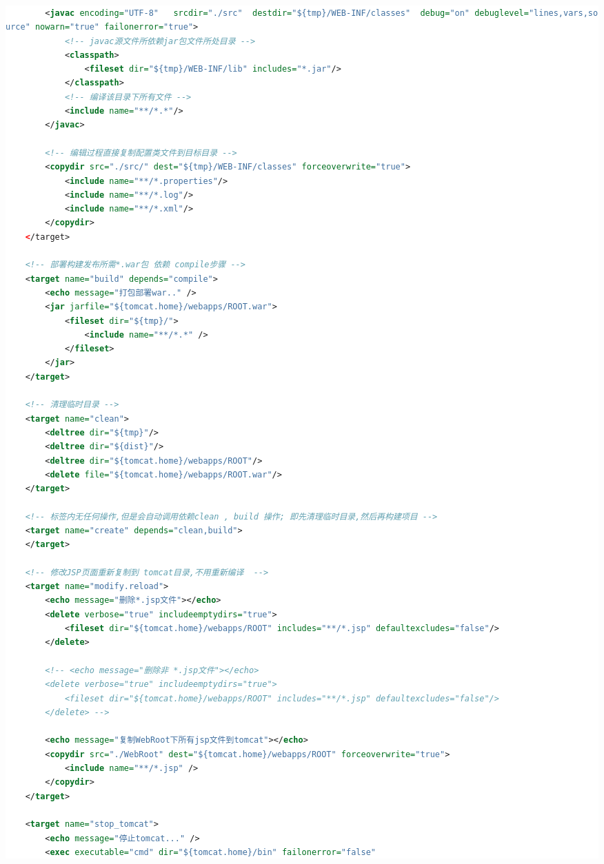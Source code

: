 ```xml
        <javac encoding="UTF-8"   srcdir="./src"  destdir="${tmp}/WEB-INF/classes"  debug="on" debuglevel="lines,vars,source" nowarn="true" failonerror="true">
            <!-- javac源文件所依赖jar包文件所处目录 -->
            <classpath>
                <fileset dir="${tmp}/WEB-INF/lib" includes="*.jar"/>
            </classpath>
            <!-- 编译该目录下所有文件 -->
            <include name="**/*.*"/>
        </javac>

        <!-- 编辑过程直接复制配置类文件到目标目录 -->
        <copydir src="./src/" dest="${tmp}/WEB-INF/classes" forceoverwrite="true">
            <include name="**/*.properties"/>
            <include name="**/*.log"/>
            <include name="**/*.xml"/>
        </copydir>
    </target> 

    <!-- 部署构建发布所需*.war包 依赖 compile步骤 -->
    <target name="build" depends="compile">
        <echo message="打包部署war.." />
        <jar jarfile="${tomcat.home}/webapps/ROOT.war">
            <fileset dir="${tmp}/">
                <include name="**/*.*" />
            </fileset>
        </jar>        
    </target>

    <!-- 清理临时目录 -->
    <target name="clean">
        <deltree dir="${tmp}"/>
        <deltree dir="${dist}"/>
        <deltree dir="${tomcat.home}/webapps/ROOT"/>
        <delete file="${tomcat.home}/webapps/ROOT.war"/>
    </target>

    <!-- 标签内无任何操作,但是会自动调用依赖clean , build 操作; 即先清理临时目录,然后再构建项目 -->
    <target name="create" depends="clean,build">
    </target>

    <!-- 修改JSP页面重新复制到 tomcat目录,不用重新编译  -->
    <target name="modify.reload">               
        <echo message="删除*.jsp文件"></echo>
        <delete verbose="true" includeemptydirs="true">
            <fileset dir="${tomcat.home}/webapps/ROOT" includes="**/*.jsp" defaultexcludes="false"/>
        </delete>

        <!-- <echo message="删除非 *.jsp文件"></echo>
        <delete verbose="true" includeemptydirs="true">
            <fileset dir="${tomcat.home}/webapps/ROOT" includes="**/*.jsp" defaultexcludes="false"/>
        </delete> -->

        <echo message="复制WebRoot下所有jsp文件到tomcat"></echo>
        <copydir src="./WebRoot" dest="${tomcat.home}/webapps/ROOT" forceoverwrite="true">
            <include name="**/*.jsp" />
        </copydir>         
    </target>

    <target name="stop_tomcat">  
        <echo message="停止tomcat..." />
        <exec executable="cmd" dir="${tomcat.home}/bin" failonerror="false"   
```